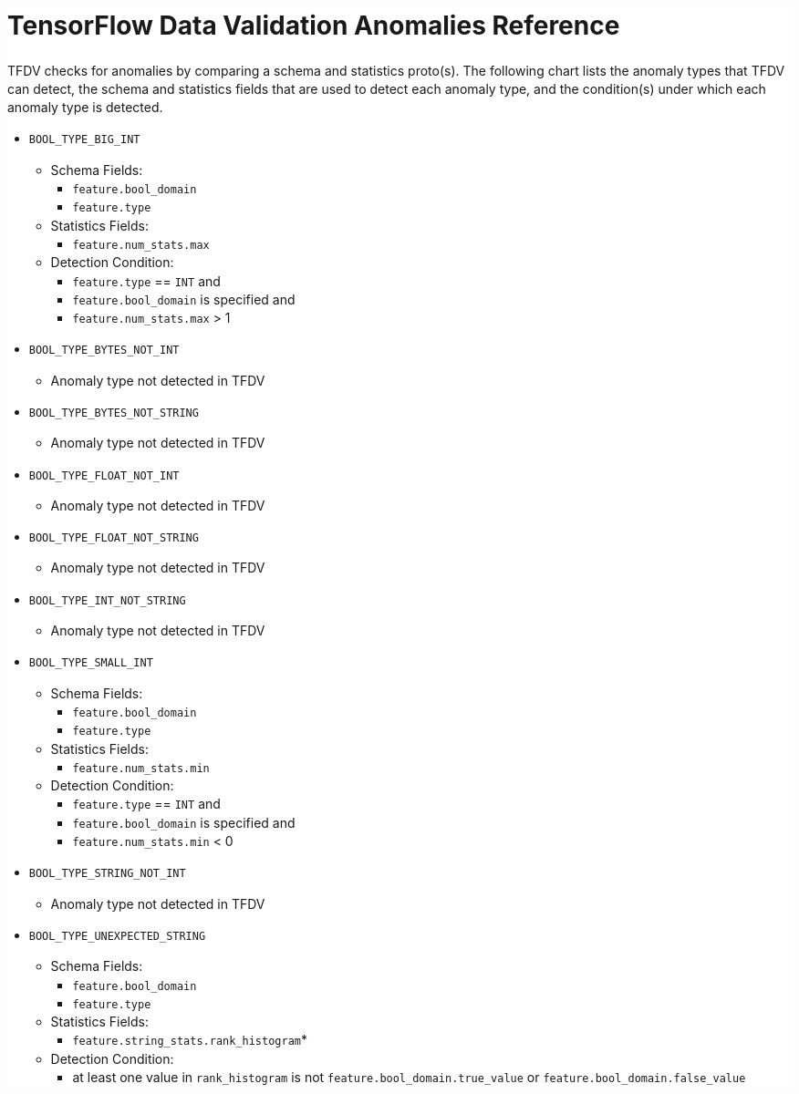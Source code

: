 # TensorFlow Data Validation Anomalies Reference

TFDV checks for anomalies by comparing a schema and statistics proto(s). The
following chart lists the anomaly types that TFDV can detect, the schema and
statistics fields that are used to detect each anomaly type, and the
condition(s) under which each anomaly type is detected.

-   `BOOL_TYPE_BIG_INT`

    -   Schema Fields:
        -   `feature.bool_domain`
        -   `feature.type`
    -   Statistics Fields:
        -   `feature.num_stats.max`
    -   Detection Condition:
        -   `feature.type` == `INT` and
        -   `feature.bool_domain` is specified and
        -   `feature.num_stats.max` > 1

-   `BOOL_TYPE_BYTES_NOT_INT`

    -   Anomaly type not detected in TFDV

-   `BOOL_TYPE_BYTES_NOT_STRING`

    -   Anomaly type not detected in TFDV

-   `BOOL_TYPE_FLOAT_NOT_INT`

    -   Anomaly type not detected in TFDV

-   `BOOL_TYPE_FLOAT_NOT_STRING`

    -   Anomaly type not detected in TFDV

-   `BOOL_TYPE_INT_NOT_STRING`

    -   Anomaly type not detected in TFDV

-   `BOOL_TYPE_SMALL_INT`

    -   Schema Fields:
        -   `feature.bool_domain`
        -   `feature.type`
    -   Statistics Fields:
        -   `feature.num_stats.min`
    -   Detection Condition:
        -   `feature.type` == `INT` and
        -   `feature.bool_domain` is specified and
        -   `feature.num_stats.min` < 0

-   `BOOL_TYPE_STRING_NOT_INT`

    -   Anomaly type not detected in TFDV

-   `BOOL_TYPE_UNEXPECTED_STRING`

    -   Schema Fields:
        -   `feature.bool_domain`
        -   `feature.type`
    -   Statistics Fields:
        -   `feature.string_stats.rank_histogram`*
    -   Detection Condition:
        -   at least one value in `rank_histogram` is not
            `feature.bool_domain.true_value` or
            `feature.bool_domain.false_value`

